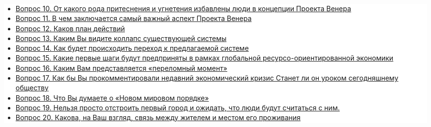 * [Вопрос 10. От какого рода притеснения и угнетения избавлены люди в концепции Проекта Венера](%D0%92%D0%BE%D0%BF%D1%80%D0%BE%D1%81%2010.%20%D0%9E%D1%82%20%D0%BA%D0%B0%D0%BA%D0%BE%D0%B3%D0%BE%20%D1%80%D0%BE%D0%B4%D0%B0%20%D0%BF%D1%80%D0%B8%D1%82%D0%B5%D1%81%D0%BD%D0%B5%D0%BD%D0%B8%D1%8F%20%D0%B8%20%D1%83%D0%B3%D0%BD%D0%B5%D1%82%D0%B5%D0%BD%D0%B8%D1%8F%20%D0%B8%D0%B7%D0%B1%D0%B0%D0%B2%D0%BB%D0%B5%D0%BD%D1%8B%20%D0%BB%D1%8E%D0%B4%D0%B8%20%D0%B2%20%D0%BA%D0%BE%D0%BD%D1%86%D0%B5%D0%BF%D1%86%D0%B8%D0%B8%20%D0%9F%D1%80%D0%BE%D0%B5%D0%BA%D1%82%D0%B0%20%D0%92%D0%B5%D0%BD%D0%B5%D1%80%D0%B0.md)
* [Вопрос 11. В чем заключается самый важный аспект Проекта Венера](%D0%92%D0%BE%D0%BF%D1%80%D0%BE%D1%81%2011.%20%D0%92%20%D1%87%D0%B5%D0%BC%20%D0%B7%D0%B0%D0%BA%D0%BB%D1%8E%D1%87%D0%B0%D0%B5%D1%82%D1%81%D1%8F%20%D1%81%D0%B0%D0%BC%D1%8B%D0%B9%20%D0%B2%D0%B0%D0%B6%D0%BD%D1%8B%D0%B9%20%D0%B0%D1%81%D0%BF%D0%B5%D0%BA%D1%82%20%D0%9F%D1%80%D0%BE%D0%B5%D0%BA%D1%82%D0%B0%20%D0%92%D0%B5%D0%BD%D0%B5%D1%80%D0%B0.md)
* [Вопрос 12. Каков план действий](%D0%92%D0%BE%D0%BF%D1%80%D0%BE%D1%81%2012.%20%D0%9A%D0%B0%D0%BA%D0%BE%D0%B2%20%D0%BF%D0%BB%D0%B0%D0%BD%20%D0%B4%D0%B5%D0%B9%D1%81%D1%82%D0%B2%D0%B8%D0%B9.md)
* [Вопрос 13. Каким Вы видите коллапс существующей системы](%D0%92%D0%BE%D0%BF%D1%80%D0%BE%D1%81%2013.%20%D0%9A%D0%B0%D0%BA%D0%B8%D0%BC%20%D0%92%D1%8B%20%D0%B2%D0%B8%D0%B4%D0%B8%D1%82%D0%B5%20%D0%BA%D0%BE%D0%BB%D0%BB%D0%B0%D0%BF%D1%81%20%D1%81%D1%83%D1%89%D0%B5%D1%81%D1%82%D0%B2%D1%83%D1%8E%D1%89%D0%B5%D0%B9%20%D1%81%D0%B8%D1%81%D1%82%D0%B5%D0%BC%D1%8B.md)
* [Вопрос 14. Как будет происходить переход к предлагаемой системе](%D0%92%D0%BE%D0%BF%D1%80%D0%BE%D1%81%2014.%20%D0%9A%D0%B0%D0%BA%20%D0%B1%D1%83%D0%B4%D0%B5%D1%82%20%D0%BF%D1%80%D0%BE%D0%B8%D1%81%D1%85%D0%BE%D0%B4%D0%B8%D1%82%D1%8C%20%D0%BF%D0%B5%D1%80%D0%B5%D1%85%D0%BE%D0%B4%20%D0%BA%20%D0%BF%D1%80%D0%B5%D0%B4%D0%BB%D0%B0%D0%B3%D0%B0%D0%B5%D0%BC%D0%BE%D0%B9%20%D1%81%D0%B8%D1%81%D1%82%D0%B5%D0%BC%D0%B5.md)
* [Вопрос 15. Какие первые шаги будут предприняты в рамках глобальной ресурсо-ориентированной экономики](%D0%92%D0%BE%D0%BF%D1%80%D0%BE%D1%81%2015.%20%D0%9A%D0%B0%D0%BA%D0%B8%D0%B5%20%D0%BF%D0%B5%D1%80%D0%B2%D1%8B%D0%B5%20%D1%88%D0%B0%D0%B3%D0%B8%20%D0%B1%D1%83%D0%B4%D1%83%D1%82%20%D0%BF%D1%80%D0%B5%D0%B4%D0%BF%D1%80%D0%B8%D0%BD%D1%8F%D1%82%D1%8B%20%D0%B2%20%D1%80%D0%B0%D0%BC%D0%BA%D0%B0%D1%85%20%D0%B3%D0%BB%D0%BE%D0%B1%D0%B0%D0%BB%D1%8C%D0%BD%D0%BE%D0%B9%20%D1%80%D0%B5%D1%81%D1%83%D1%80%D1%81%D0%BE-%D0%BE%D1%80%D0%B8%D0%B5%D0%BD%D1%82%D0%B8%D1%80%D0%BE%D0%B2%D0%B0%D0%BD%D0%BD%D0%BE%D0%B9%20%D1%8D%D0%BA%D0%BE%D0%BD%D0%BE%D0%BC%D0%B8%D0%BA%D0%B8.md)
* [Вопрос 16. Каким Вам представляется «переломный момент»](%D0%92%D0%BE%D0%BF%D1%80%D0%BE%D1%81%2016.%20%D0%9A%D0%B0%D0%BA%D0%B8%D0%BC%20%D0%92%D0%B0%D0%BC%20%D0%BF%D1%80%D0%B5%D0%B4%D1%81%D1%82%D0%B0%D0%B2%D0%BB%D1%8F%D0%B5%D1%82%D1%81%D1%8F%20%C2%AB%D0%BF%D0%B5%D1%80%D0%B5%D0%BB%D0%BE%D0%BC%D0%BD%D1%8B%D0%B9%20%D0%BC%D0%BE%D0%BC%D0%B5%D0%BD%D1%82%C2%BB.md)
* [Вопрос 17. Как бы Вы прокомментировали недавний экономический кризис Станет ли он уроком сегодняшнему обществу](%D0%92%D0%BE%D0%BF%D1%80%D0%BE%D1%81%2017.%20%D0%9A%D0%B0%D0%BA%20%D0%B1%D1%8B%20%D0%92%D1%8B%20%D0%BF%D1%80%D0%BE%D0%BA%D0%BE%D0%BC%D0%BC%D0%B5%D0%BD%D1%82%D0%B8%D1%80%D0%BE%D0%B2%D0%B0%D0%BB%D0%B8%20%D0%BD%D0%B5%D0%B4%D0%B0%D0%B2%D0%BD%D0%B8%D0%B9%20%D1%8D%D0%BA%D0%BE%D0%BD%D0%BE%D0%BC%D0%B8%D1%87%D0%B5%D1%81%D0%BA%D0%B8%D0%B9%20%D0%BA%D1%80%D0%B8%D0%B7%D0%B8%D1%81%20%D0%A1%D1%82%D0%B0%D0%BD%D0%B5%D1%82%20%D0%BB%D0%B8%20%D0%BE%D0%BD%20%D1%83%D1%80%D0%BE%D0%BA%D0%BE%D0%BC%20%D1%81%D0%B5%D0%B3%D0%BE%D0%B4%D0%BD%D1%8F%D1%88%D0%BD%D0%B5%D0%BC%D1%83%20%D0%BE%D0%B1%D1%89%D0%B5%D1%81%D1%82%D0%B2%D1%83.md)
* [Вопрос 18. Что Вы думаете о «Новом мировом порядке»](%D0%92%D0%BE%D0%BF%D1%80%D0%BE%D1%81%2018.%20%D0%A7%D1%82%D0%BE%20%D0%92%D1%8B%20%D0%B4%D1%83%D0%BC%D0%B0%D0%B5%D1%82%D0%B5%20%D0%BE%20%C2%AB%D0%9D%D0%BE%D0%B2%D0%BE%D0%BC%20%D0%BC%D0%B8%D1%80%D0%BE%D0%B2%D0%BE%D0%BC%20%D0%BF%D0%BE%D1%80%D1%8F%D0%B4%D0%BA%D0%B5%C2%BB.md)
* [Вопрос 19. Нельзя просто отстроить первый город и ожидать, что люди будут считаться с ним.](%D0%92%D0%BE%D0%BF%D1%80%D0%BE%D1%81%2019.%20%D0%9D%D0%B5%D0%BB%D1%8C%D0%B7%D1%8F%20%D0%BF%D1%80%D0%BE%D1%81%D1%82%D0%BE%20%D0%BE%D1%82%D1%81%D1%82%D1%80%D0%BE%D0%B8%D1%82%D1%8C%20%D0%BF%D0%B5%D1%80%D0%B2%D1%8B%D0%B9%20%D0%B3%D0%BE%D1%80%D0%BE%D0%B4%20%D0%B8%20%D0%BE%D0%B6%D0%B8%D0%B4%D0%B0%D1%82%D1%8C,%20%D1%87%D1%82%D0%BE%20%D0%BB%D1%8E%D0%B4%D0%B8%20%D0%B1%D1%83%D0%B4%D1%83%D1%82%20%D1%81%D1%87%D0%B8%D1%82%D0%B0%D1%82%D1%8C%D1%81%D1%8F%20%D1%81%20%D0%BD%D0%B8%D0%BC..md)
* [Вопрос 20. Какова, на Ваш взгляд, связь между жителем и местом его проживания](%D0%92%D0%BE%D0%BF%D1%80%D0%BE%D1%81%2020.%20%D0%9A%D0%B0%D0%BA%D0%BE%D0%B2%D0%B0,%20%D0%BD%D0%B0%20%D0%92%D0%B0%D1%88%20%D0%B2%D0%B7%D0%B3%D0%BB%D1%8F%D0%B4,%20%D1%81%D0%B2%D1%8F%D0%B7%D1%8C%20%D0%BC%D0%B5%D0%B6%D0%B4%D1%83%20%D0%B6%D0%B8%D1%82%D0%B5%D0%BB%D0%B5%D0%BC%20%D0%B8%20%D0%BC%D0%B5%D1%81%D1%82%D0%BE%D0%BC%20%D0%B5%D0%B3%D0%BE%20%D0%BF%D1%80%D0%BE%D0%B6%D0%B8%D0%B2%D0%B0%D0%BD%D0%B8%D1%8F.md)